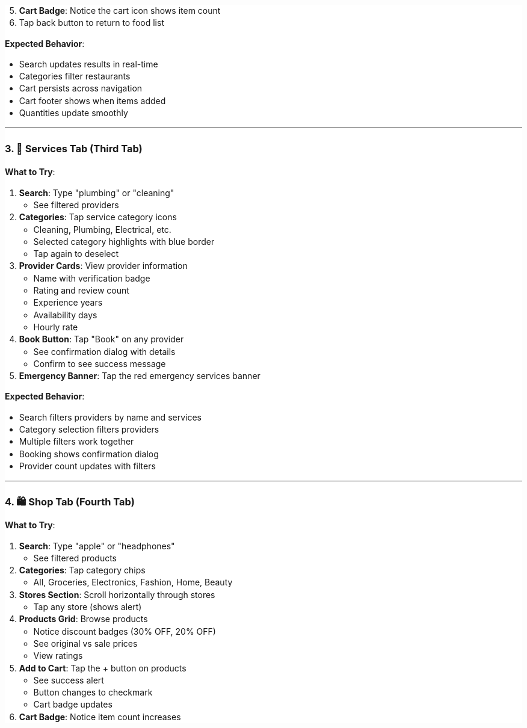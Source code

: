 5. **Cart Badge**: Notice the cart icon shows item count
6. Tap back button to return to food list

**Expected Behavior**:
- Search updates results in real-time
- Categories filter restaurants
- Cart persists across navigation
- Cart footer shows when items added
- Quantities update smoothly

---

### 3. 🔧 Services Tab (Third Tab)

**What to Try**:
1. **Search**: Type "plumbing" or "cleaning"
   - See filtered providers
2. **Categories**: Tap service category icons
   - Cleaning, Plumbing, Electrical, etc.
   - Selected category highlights with blue border
   - Tap again to deselect
3. **Provider Cards**: View provider information
   - Name with verification badge
   - Rating and review count
   - Experience years
   - Availability days
   - Hourly rate
4. **Book Button**: Tap "Book" on any provider
   - See confirmation dialog with details
   - Confirm to see success message
5. **Emergency Banner**: Tap the red emergency services banner

**Expected Behavior**:
- Search filters providers by name and services
- Category selection filters providers
- Multiple filters work together
- Booking shows confirmation dialog
- Provider count updates with filters

---

### 4. 🛍️ Shop Tab (Fourth Tab)

**What to Try**:
1. **Search**: Type "apple" or "headphones"
   - See filtered products
2. **Categories**: Tap category chips
   - All, Groceries, Electronics, Fashion, Home, Beauty
3. **Stores Section**: Scroll horizontally through stores
   - Tap any store (shows alert)
4. **Products Grid**: Browse products
   - Notice discount badges (30% OFF, 20% OFF)
   - See original vs sale prices
   - View ratings
5. **Add to Cart**: Tap the + button on products
   - See success alert
   - Button changes to checkmark
   - Cart badge updates
6. **Cart Badge**: Notice item count increases
